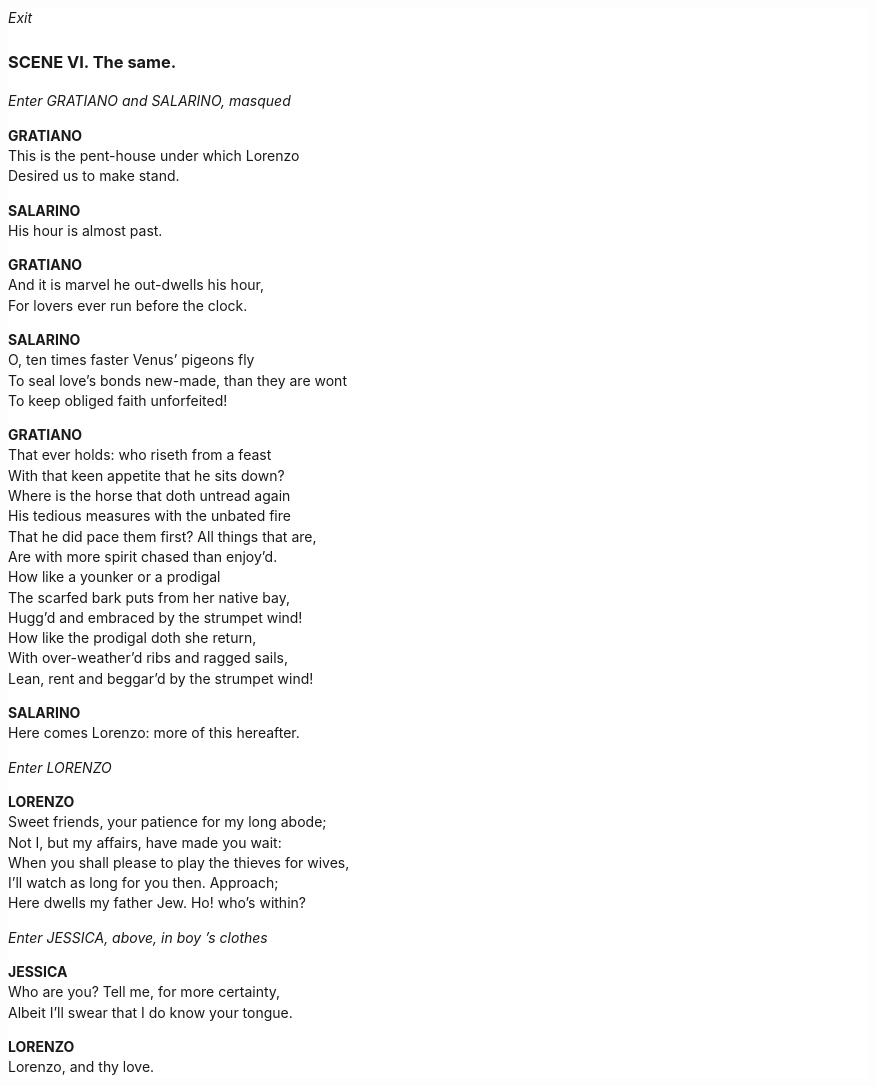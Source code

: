 *Exit*

### SCENE VI. The same.

*Enter GRATIANO and SALARINO, masqued*

**GRATIANO**  
This is the pent-house under which Lorenzo  
Desired us to make stand.

**SALARINO**  
His hour is almost past.

**GRATIANO**  
And it is marvel he out-dwells his hour,  
For lovers ever run before the clock.

**SALARINO**  
O, ten times faster Venus’ pigeons fly  
To seal love’s bonds new-made, than they are wont  
To keep obliged faith unforfeited!

**GRATIANO**  
That ever holds: who riseth from a feast  
With that keen appetite that he sits down?  
Where is the horse that doth untread again  
His tedious measures with the unbated fire  
That he did pace them first? All things that are,  
Are with more spirit chased than enjoy’d.  
How like a younker or a prodigal  
The scarfed bark puts from her native bay,  
Hugg’d and embraced by the strumpet wind!  
How like the prodigal doth she return,  
With over-weather’d ribs and ragged sails,  
Lean, rent and beggar’d by the strumpet wind!

**SALARINO**  
Here comes Lorenzo: more of this hereafter.

*Enter LORENZO*

**LORENZO**  
Sweet friends, your patience for my long abode;  
Not I, but my affairs, have made you wait:  
When you shall please to play the thieves for wives,  
I’ll watch as long for you then. Approach;  
Here dwells my father Jew. Ho! who’s within?

*Enter JESSICA, above, in boy ’s clothes*

**JESSICA**  
Who are you? Tell me, for more certainty,  
Albeit I’ll swear that I do know your tongue.

**LORENZO**  
Lorenzo, and thy love.
